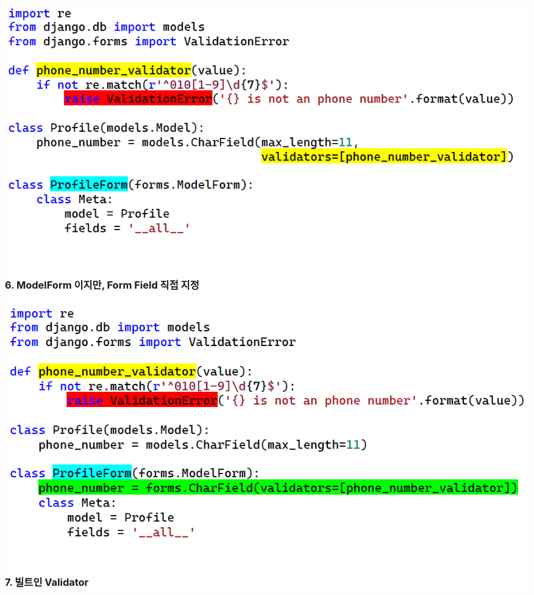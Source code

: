 ![image-20200326002231514](assets/image-20200326002231514.png)



### 6. ModelForm 이지만, Form Field 직접 지정

![image-20200326002410239](assets/image-20200326002410239.png)



### 7. 빌트인 Validator
